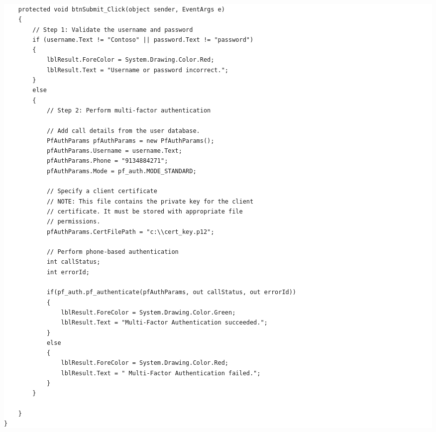         protected void btnSubmit_Click(object sender, EventArgs e)
        {
            // Step 1: Validate the username and password
            if (username.Text != "Contoso" || password.Text != "password")
            {
                lblResult.ForeColor = System.Drawing.Color.Red;
                lblResult.Text = "Username or password incorrect.";
            }
            else
            {
                // Step 2: Perform multi-factor authentication

                // Add call details from the user database.
                PfAuthParams pfAuthParams = new PfAuthParams();
                pfAuthParams.Username = username.Text;
                pfAuthParams.Phone = "9134884271";
                pfAuthParams.Mode = pf_auth.MODE_STANDARD;

                // Specify a client certificate
                // NOTE: This file contains the private key for the client
                // certificate. It must be stored with appropriate file
                // permissions.
                pfAuthParams.CertFilePath = "c:\\cert_key.p12";

                // Perform phone-based authentication
                int callStatus;
                int errorId;

                if(pf_auth.pf_authenticate(pfAuthParams, out callStatus, out errorId))
                {
                    lblResult.ForeColor = System.Drawing.Color.Green;
                    lblResult.Text = "Multi-Factor Authentication succeeded.";
                }
                else
                {
                    lblResult.ForeColor = System.Drawing.Color.Red;
                    lblResult.Text = " Multi-Factor Authentication failed.";
                }
            }

        }
    }
